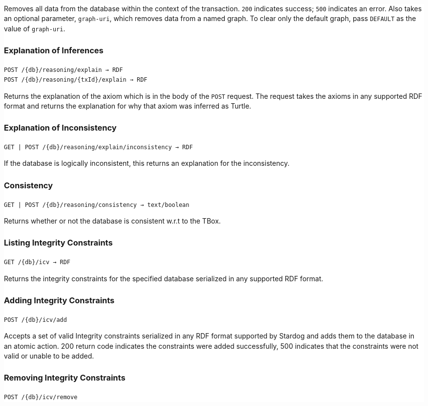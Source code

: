 Removes all data from the database within the context of the
transaction. `200` indicates success; `500` indicates an error. Also
takes an optional parameter, `graph-uri`, which removes data from a
named graph. To clear only the default graph, pass `DEFAULT` as the value of `graph-uri`.

### Explanation of Inferences

```httpstardog
POST /{db}/reasoning/explain → RDF
POST /{db}/reasoning/{txId}/explain → RDF
```

Returns the explanation of the axiom which is in the body of the `POST`
request. The request takes the axioms in any supported RDF format and
returns the explanation for why that axiom was inferred as Turtle.

### Explanation of Inconsistency

```httpstardog
GET | POST /{db}/reasoning/explain/inconsistency → RDF
```

If the database is logically inconsistent, this returns an explanation for the
inconsistency.

### Consistency

```httpstardog
GET | POST /{db}/reasoning/consistency → text/boolean
```

Returns whether or not the database is consistent w.r.t to the TBox.

### Listing Integrity Constraints

```httpstardog
GET /{db}/icv → RDF
```

Returns the integrity constraints for the specified database serialized in any supported RDF format.

### Adding Integrity Constraints

```httpstardog
POST /{db}/icv/add
```

Accepts a set of valid Integrity constraints serialized in any RDF
format supported by Stardog and adds them to the database in an atomic
action. 200 return code indicates the constraints were added
successfully, 500 indicates that the constraints were not valid or
unable to be added.

### Removing Integrity Constraints

```httpstardog
POST /{db}/icv/remove
```
